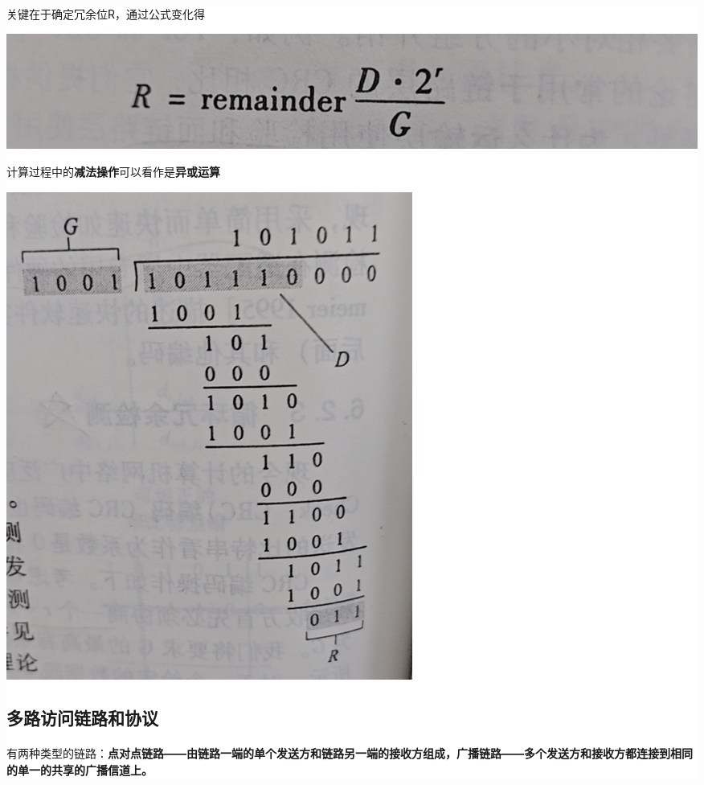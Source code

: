 关键在于确定冗余位R，通过公式变化得

![{6EB6FC24-B196-40B5-B310-83D5EC76E691}](./assets/{6EB6FC24-B196-40B5-B310-83D5EC76E691}-1747618854188-91.png)

计算过程中的**减法操作**可以看作是**异或运算**

![{6B5FDD8A-F088-40B6-AF69-A5DD82606C73}](./assets/{6B5FDD8A-F088-40B6-AF69-A5DD82606C73}-1747618854188-89.png)





## 多路访问链路和协议

有两种类型的链路：**点对点链路——由链路一端的单个发送方和链路另一端的接收方组成，广播链路——多个发送方和接收方都连接到相同的单一的共享的广播信道上。**
